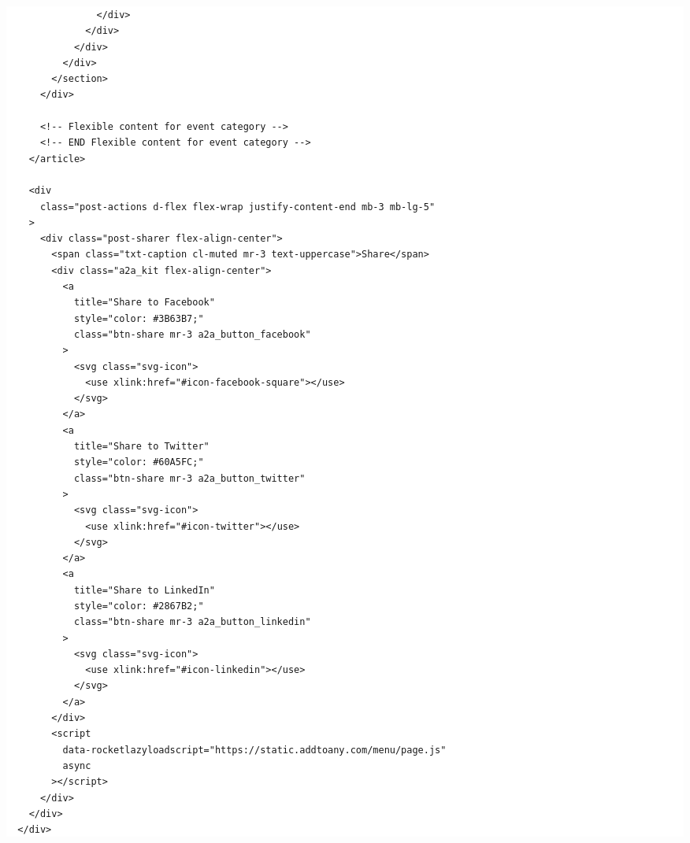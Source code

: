                     </div>
                  </div>
                </div>
              </div>
            </section>
          </div>

          <!-- Flexible content for event category -->
          <!-- END Flexible content for event category -->
        </article>

        <div
          class="post-actions d-flex flex-wrap justify-content-end mb-3 mb-lg-5"
        >
          <div class="post-sharer flex-align-center">
            <span class="txt-caption cl-muted mr-3 text-uppercase">Share</span>
            <div class="a2a_kit flex-align-center">
              <a
                title="Share to Facebook"
                style="color: #3B63B7;"
                class="btn-share mr-3 a2a_button_facebook"
              >
                <svg class="svg-icon">
                  <use xlink:href="#icon-facebook-square"></use>
                </svg>
              </a>
              <a
                title="Share to Twitter"
                style="color: #60A5FC;"
                class="btn-share mr-3 a2a_button_twitter"
              >
                <svg class="svg-icon">
                  <use xlink:href="#icon-twitter"></use>
                </svg>
              </a>
              <a
                title="Share to LinkedIn"
                style="color: #2867B2;"
                class="btn-share mr-3 a2a_button_linkedin"
              >
                <svg class="svg-icon">
                  <use xlink:href="#icon-linkedin"></use>
                </svg>
              </a>
            </div>
            <script
              data-rocketlazyloadscript="https://static.addtoany.com/menu/page.js"
              async
            ></script>
          </div>
        </div>
      </div>
